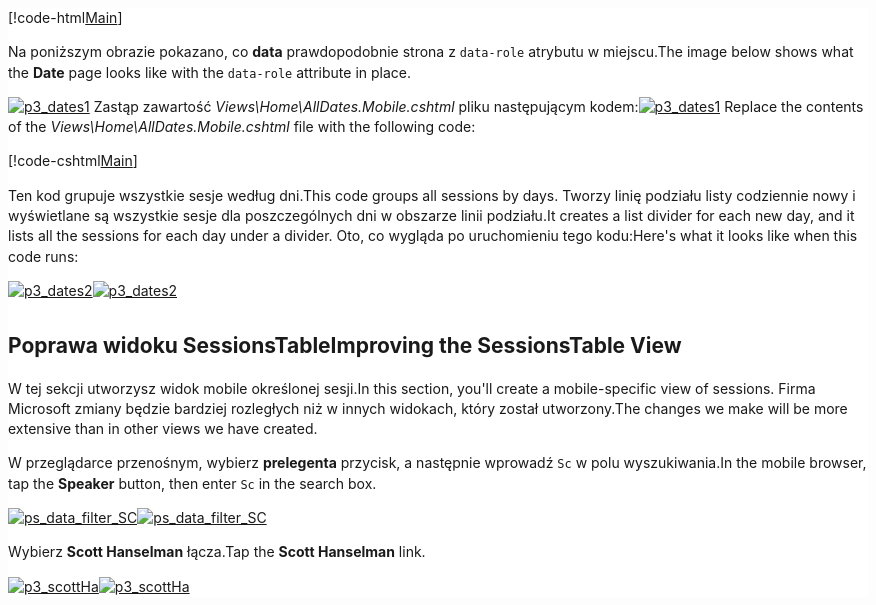 [!code-html[Main](aspnet-mvc-4-mobile-features/samples/sample22.html)]

<span data-ttu-id="a8480-324">Na poniższym obrazie pokazano, co **data** prawdopodobnie strona z `data-role` atrybutu w miejscu.</span><span class="sxs-lookup"><span data-stu-id="a8480-324">The image below shows what the **Date** page looks like with the `data-role` attribute in place.</span></span>

<span data-ttu-id="a8480-325">[![p3_dates1](aspnet-mvc-4-mobile-features/_static/image43.png)](aspnet-mvc-4-mobile-features/_static/image42.png) Zastąp zawartość *Views\Home\AllDates.Mobile.cshtml* pliku następującym kodem:</span><span class="sxs-lookup"><span data-stu-id="a8480-325">[![p3_dates1](aspnet-mvc-4-mobile-features/_static/image43.png)](aspnet-mvc-4-mobile-features/_static/image42.png) Replace the contents of the *Views\Home\AllDates.Mobile.cshtml* file with the following code:</span></span>

[!code-cshtml[Main](aspnet-mvc-4-mobile-features/samples/sample23.cshtml)]

<span data-ttu-id="a8480-326">Ten kod grupuje wszystkie sesje według dni.</span><span class="sxs-lookup"><span data-stu-id="a8480-326">This code groups all sessions by days.</span></span> <span data-ttu-id="a8480-327">Tworzy linię podziału listy codziennie nowy i wyświetlane są wszystkie sesje dla poszczególnych dni w obszarze linii podziału.</span><span class="sxs-lookup"><span data-stu-id="a8480-327">It creates a list divider for each new day, and it lists all the sessions for each day under a divider.</span></span> <span data-ttu-id="a8480-328">Oto, co wygląda po uruchomieniu tego kodu:</span><span class="sxs-lookup"><span data-stu-id="a8480-328">Here's what it looks like when this code runs:</span></span>

<span data-ttu-id="a8480-329">[![p3_dates2](aspnet-mvc-4-mobile-features/_static/image45.png)](aspnet-mvc-4-mobile-features/_static/image44.png)</span><span class="sxs-lookup"><span data-stu-id="a8480-329">[![p3_dates2](aspnet-mvc-4-mobile-features/_static/image45.png)](aspnet-mvc-4-mobile-features/_static/image44.png)</span></span>

## <a name="improving-the-sessionstable-view"></a><span data-ttu-id="a8480-330">Poprawa widoku SessionsTable</span><span class="sxs-lookup"><span data-stu-id="a8480-330">Improving the SessionsTable View</span></span>

<span data-ttu-id="a8480-331">W tej sekcji utworzysz widok mobile określonej sesji.</span><span class="sxs-lookup"><span data-stu-id="a8480-331">In this section, you'll create a mobile-specific view of sessions.</span></span> <span data-ttu-id="a8480-332">Firma Microsoft zmiany będzie bardziej rozległych niż w innych widokach, który został utworzony.</span><span class="sxs-lookup"><span data-stu-id="a8480-332">The changes we make will be more extensive than in other views we have created.</span></span>

<span data-ttu-id="a8480-333">W przeglądarce przenośnym, wybierz **prelegenta** przycisk, a następnie wprowadź `Sc` w polu wyszukiwania.</span><span class="sxs-lookup"><span data-stu-id="a8480-333">In the mobile browser, tap the **Speaker** button, then enter `Sc` in the search box.</span></span>

<span data-ttu-id="a8480-334">[![ps_data_filter_SC](aspnet-mvc-4-mobile-features/_static/image47.png)](aspnet-mvc-4-mobile-features/_static/image46.png)</span><span class="sxs-lookup"><span data-stu-id="a8480-334">[![ps_data_filter_SC](aspnet-mvc-4-mobile-features/_static/image47.png)](aspnet-mvc-4-mobile-features/_static/image46.png)</span></span>

<span data-ttu-id="a8480-335">Wybierz **Scott Hanselman** łącza.</span><span class="sxs-lookup"><span data-stu-id="a8480-335">Tap the **Scott Hanselman** link.</span></span>

<span data-ttu-id="a8480-336">[![p3_scottHa](aspnet-mvc-4-mobile-features/_static/image49.png)](aspnet-mvc-4-mobile-features/_static/image48.png)</span><span class="sxs-lookup"><span data-stu-id="a8480-336">[![p3_scottHa](aspnet-mvc-4-mobile-features/_static/image49.png)](aspnet-mvc-4-mobile-features/_static/image48.png)</span></span>
